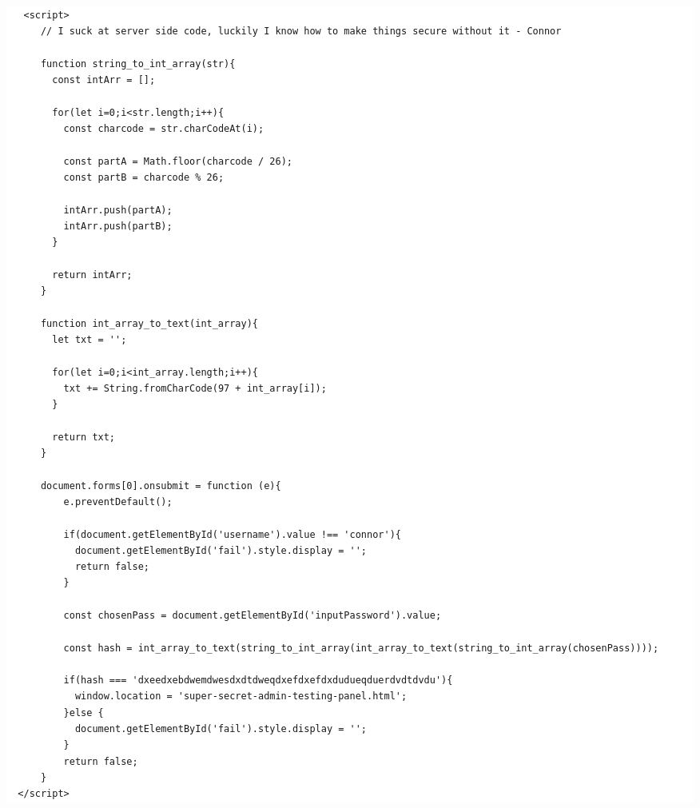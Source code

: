 ```
   <script>
      // I suck at server side code, luckily I know how to make things secure without it - Connor

      function string_to_int_array(str){
        const intArr = [];

        for(let i=0;i<str.length;i++){
          const charcode = str.charCodeAt(i);

          const partA = Math.floor(charcode / 26);
          const partB = charcode % 26;

          intArr.push(partA);
          intArr.push(partB);
        }

        return intArr;
      }

      function int_array_to_text(int_array){
        let txt = '';

        for(let i=0;i<int_array.length;i++){
          txt += String.fromCharCode(97 + int_array[i]);
        }

        return txt;
      }

      document.forms[0].onsubmit = function (e){
          e.preventDefault();

          if(document.getElementById('username').value !== 'connor'){
            document.getElementById('fail').style.display = '';
            return false;
          }

          const chosenPass = document.getElementById('inputPassword').value;

          const hash = int_array_to_text(string_to_int_array(int_array_to_text(string_to_int_array(chosenPass))));

          if(hash === 'dxeedxebdwemdwesdxdtdweqdxefdxefdxdudueqduerdvdtdvdu'){
            window.location = 'super-secret-admin-testing-panel.html';
          }else {
            document.getElementById('fail').style.display = '';
          }
          return false;
      }
  </script>
```
